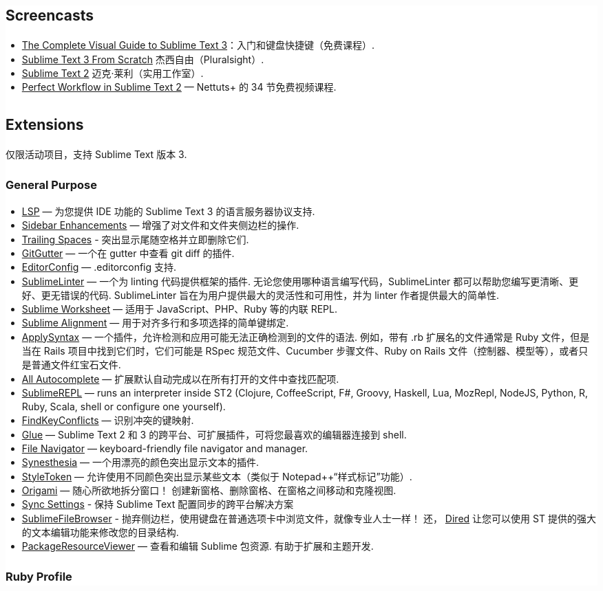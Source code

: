## Screencasts

- [The Complete Visual Guide to Sublime Text 3](https://scotch.io/bar-talk/the-complete-visual-guide-to-sublime-text-3-getting-started-and-keyboard-shortcuts)：入门和键盘快捷键（免费课程）.
- [Sublime Text 3 From Scratch](https://www.pluralsight.com/courses/sublime-text-3-from-scratch) 杰西自由（Pluralsight）.
- [Sublime Text 2](https://pragprog.com/screencasts/v-mrst2/sublime-text-2) 迈克·莱利（实用工作室）.
- [Perfect Workflow in Sublime Text 2](https://code.tutsplus.com/courses/perfect-workflow-in-sublime-text-2) — Nettuts+ 的 34 节免费视频课程.

## Extensions

仅限活动项目，支持 Sublime Text 版本 3.

### General Purpose

- [LSP](https://packagecontrol.io/packages/LSP) — 为您提供 IDE 功能的 Sublime Text 3 的语言服务器协议支持.
- [Sidebar Enhancements](https://github.com/titoBouzout/SideBarEnhancements) — 增强了对文件和文件夹侧边栏的操作.
- [Trailing Spaces](https://github.com/SublimeText/TrailingSpaces) - 突出显示尾随空格并立即删除它们.
- [GitGutter](https://github.com/jisaacks/GitGutter) — 一个在 gutter 中查看 git diff 的插件.
- [EditorConfig](https://github.com/sindresorhus/editorconfig-sublime) — .editorconfig 支持.
- [SublimeLinter](https://github.com/SublimeLinter/SublimeLinter3)  — 一个为 linting 代码提供框架的插件. 无论您使用哪种语言编写代码，SublimeLinter 都可以帮助您编写更清晰、更好、更无错误的代码.  SublimeLinter 旨在为用户提供最大的灵活性和可用性，并为 linter 作者提供最大的简单性.
- [Sublime Worksheet](https://github.com/jcartledge/sublime-worksheet) — 适用于 JavaScript、PHP、Ruby 等的内联 REPL.
- [Sublime Alignment](https://github.com/wbond/sublime_alignment) — 用于对齐多行和多项选择的简单键绑定.
- [ApplySyntax](https://github.com/facelessuser/ApplySyntax)  — 一个插件，允许检测和应用可能无法正确检测到的文件的语法. 例如，带有 .rb 扩展名的文件通常是 Ruby 文件，但是当在 Rails 项目中找到它们时，它们可能是 RSpec 规范文件、Cucumber 步骤文件、Ruby on Rails 文件（控制器、模型等），或者只是普通文件红宝石文件.
- [All Autocomplete](https://github.com/alienhard/SublimeAllAutocomplete) — 扩展默认自动完成以在所有打开的文件中查找匹配项.
- [SublimeREPL](https://github.com/wuub/SublimeREPL) — runs an interpreter inside ST2 (Clojure, CoffeeScript, F#, Groovy, Haskell, Lua, MozRepl, NodeJS, Python, R, Ruby, Scala, shell or configure one yourself).
- [FindKeyConflicts](https://github.com/skuroda/FindKeyConflicts) — 识别冲突的键映射.
- [Glue](https://github.com/chrissimpkins/glue) — Sublime Text 2 和 3 的跨平台、可扩展插件，可将您最喜欢的编辑器连接到 shell.
- [File Navigator](https://github.com/csch0/SublimeText-File-Navigator) — keyboard-friendly file navigator and manager.
- [Synesthesia](https://github.com/dariusf/synesthesia) — 一个用漂亮的颜色突出显示文本的插件.
- [StyleToken](https://github.com/vcharnahrebel/style-token) — 允许使用不同颜色突出显示某些文本（类似于 Notepad++“样式标记”功能）.
- [Origami](https://github.com/SublimeText/Origami)  — 随心所欲地拆分窗口！ 创建新窗格、删除窗格、在窗格之间移动和克隆视图.
- [Sync Settings](https://github.com/mfuentesg/SyncSettings) - 保持 Sublime Text 配置同步的跨平台解决方案
- [SublimeFileBrowser](https://github.com/aziz/SublimeFileBrowser)  - 抛弃侧边栏，使用键盘在普通选项卡中浏览文件，就像专业人士一样！ 还， [Dired](https://en.wikipedia.org/wiki/Dired) 让您可以使用 ST 提供的强大的文本编辑功能来修改您的目录结构.
- [PackageResourceViewer](https://github.com/skuroda/PackageResourceViewer)  — 查看和编辑 Sublime 包资源. 有助于扩展和主题开发.

### Ruby Profile
